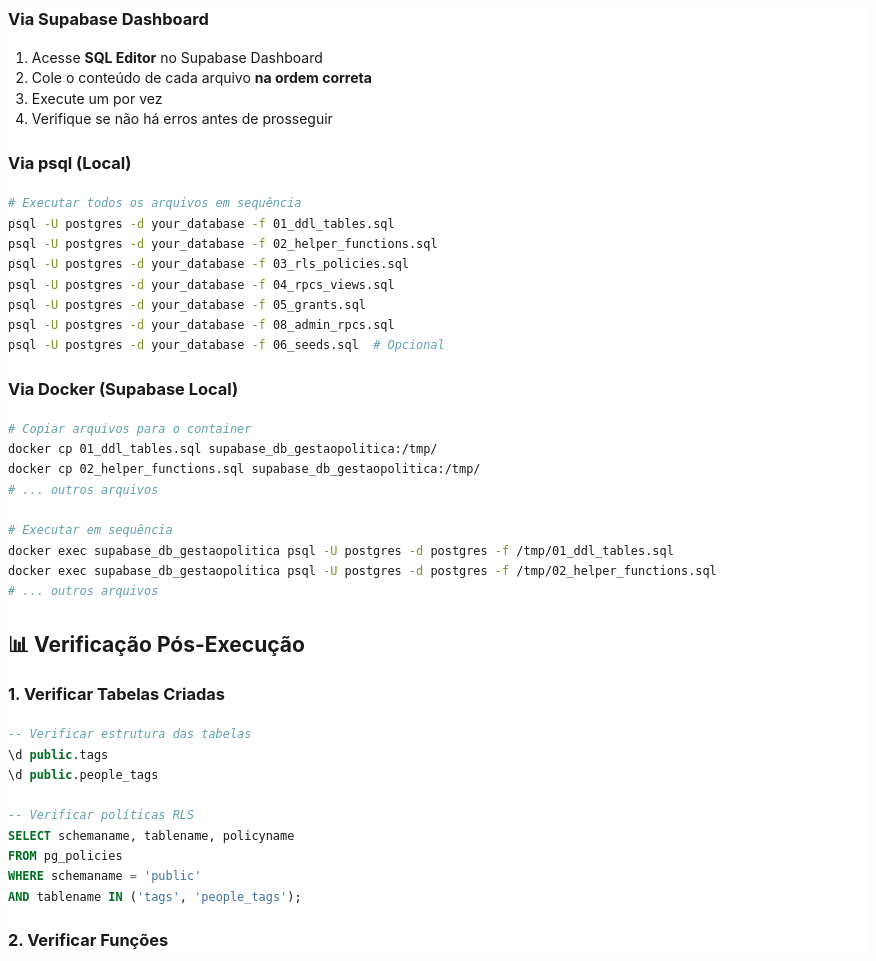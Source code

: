 ### Via Supabase Dashboard

1. Acesse **SQL Editor** no Supabase Dashboard
2. Cole o conteúdo de cada arquivo **na ordem correta**
3. Execute um por vez
4. Verifique se não há erros antes de prosseguir

### Via psql (Local)

```bash
# Executar todos os arquivos em sequência
psql -U postgres -d your_database -f 01_ddl_tables.sql
psql -U postgres -d your_database -f 02_helper_functions.sql
psql -U postgres -d your_database -f 03_rls_policies.sql
psql -U postgres -d your_database -f 04_rpcs_views.sql
psql -U postgres -d your_database -f 05_grants.sql
psql -U postgres -d your_database -f 08_admin_rpcs.sql
psql -U postgres -d your_database -f 06_seeds.sql  # Opcional
```

### Via Docker (Supabase Local)

```bash
# Copiar arquivos para o container
docker cp 01_ddl_tables.sql supabase_db_gestaopolitica:/tmp/
docker cp 02_helper_functions.sql supabase_db_gestaopolitica:/tmp/
# ... outros arquivos

# Executar em sequência
docker exec supabase_db_gestaopolitica psql -U postgres -d postgres -f /tmp/01_ddl_tables.sql
docker exec supabase_db_gestaopolitica psql -U postgres -d postgres -f /tmp/02_helper_functions.sql
# ... outros arquivos
```

## 📊 Verificação Pós-Execução

### 1. Verificar Tabelas Criadas

```sql
-- Verificar estrutura das tabelas
\d public.tags
\d public.people_tags

-- Verificar políticas RLS
SELECT schemaname, tablename, policyname 
FROM pg_policies 
WHERE schemaname = 'public' 
AND tablename IN ('tags', 'people_tags');
```

### 2. Verificar Funções
